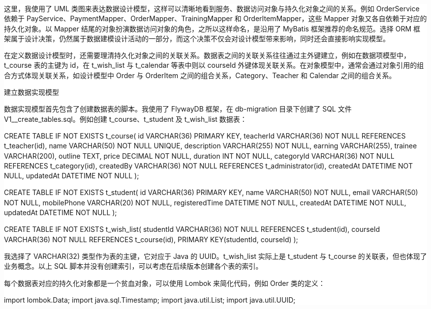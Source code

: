 

这里，我使用了 UML 类图来表达数据设计模型，这样可以清晰地看到服务、数据访问对象与持久化对象之间的关系。例如 OrderService 依赖于 PayService、PaymentMapper、OrderMapper、TrainingMapper 和 OrderItemMapper，这些 Mapper 对象又各自依赖于对应的持久化对象。以 Mapper 结尾的对象扮演数据访问对象的角色，之所以这样命名，是沿用了 MyBatis 框架推荐的命名规范。选择 ORM 框架属于设计决策，仍然属于数据建模设计活动的一部分，而这个决策不仅会对设计模型带来影响，同时还会直接影响实现模型。

在定义数据设计模型时，还需要理清持久化对象之间的关联关系。数据表之间的关联关系往往通过主外键建立，例如在数据项模型中，t_course 表的主键为 id，在 t_wish_list 与 t_calendar 等表中则以 courseId 外键体现关联关系。在对象模型中，通常会通过对象引用的组合方式体现关联关系，如设计模型中 Order 与 OrderItem 之间的组合关系，Category、Teacher 和 Calendar 之间的组合关系。

建立数据实现模型

数据实现模型首先包含了创建数据表的脚本。我使用了 FlywayDB 框架，在 db-migration 目录下创建了 SQL 文件 V1__create_tables.sql。例如创建 t_course、t_student 及 t_wish_list 数据表：

CREATE TABLE IF NOT EXISTS t_course(
  id VARCHAR(36) PRIMARY KEY,
  teacherId VARCHAR(36) NOT NULL REFERENCES t_teacher(id),
  name VARCHAR(50) NOT NULL UNIQUE,
  description VARCHAR(255) NOT NULL,
  earning VARCHAR(255),
  trainee VARCHAR(200),
  outline TEXT,
  price DECIMAL NOT NULL,
  duration INT NOT NULL,
  categoryId VARCHAR(36) NOT NULL REFERENCES t_category(id),
  createdBy VARCHAR(36) NOT NULL REFERENCES t_administrator(id),
  createdAt DATETIME NOT NULL,
  updatedAt DATETIME NOT NULL
);

CREATE TABLE IF NOT EXISTS t_student(
  id VARCHAR(36) PRIMARY KEY,
  name VARCHAR(50) NOT NULL,
  email VARCHAR(50) NOT NULL,
  mobilePhone VARCHAR(20) NOT NULL,
  registeredTime DATETIME NOT NULL,
  createdAt DATETIME NOT NULL,
  updatedAt DATETIME NOT NULL
);

CREATE TABLE IF NOT EXISTS t_wish_list(
  studentId VARCHAR(36) NOT NULL REFERENCES t_student(id),
  courseId VARCHAR(36) NOT NULL REFERENCES t_course(id),
  PRIMARY KEY(studentId, courseId)
);



我选择了 VARCHAR(32) 类型作为表的主键，它对应于 Java 的 UUID。t_wish_list 实际上是 t_student 与 t_course 的关联表，但也体现了业务概念。以上 SQL 脚本并没有创建索引，可以考虑在后续版本创建各个表的索引。

每个数据表对应的持久化对象都是一个贫血对象，可以使用 Lombok 来简化代码，例如 Order 类的定义：

import lombok.Data;
import java.sql.Timestamp;
import java.util.List;
import java.util.UUID;
